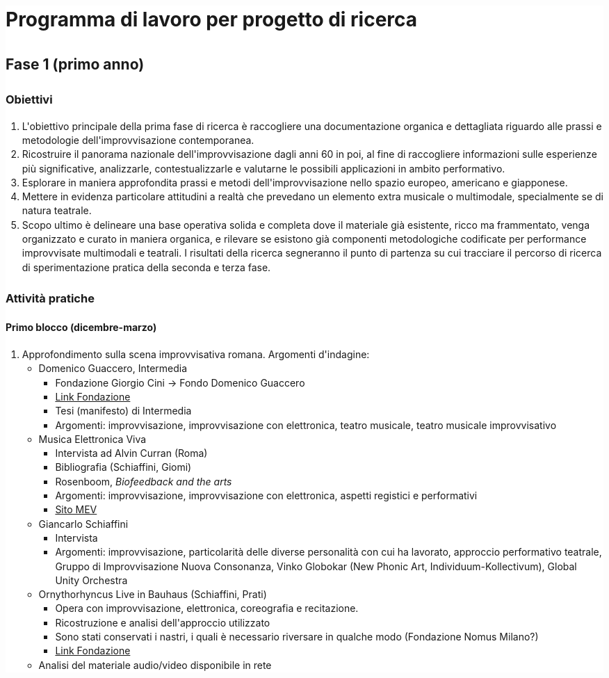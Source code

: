 # Programma di lavoro per progetto di ricerca

## Fase 1 (primo anno)

### Obiettivi

1. L'obiettivo principale della prima fase di ricerca è raccogliere una documentazione organica e dettagliata riguardo alle prassi e metodologie dell'improvvisazione contemporanea. 
2. Ricostruire il panorama nazionale dell'improvvisazione dagli anni 60 in poi, al fine di raccogliere informazioni sulle esperienze più significative, analizzarle, contestualizzarle e valutarne le possibili applicazioni in ambito performativo.
3. Esplorare in maniera approfondita prassi e metodi dell'improvvisazione nello spazio europeo, americano e giapponese.
4. Mettere in evidenza particolare attitudini a realtà che prevedano un elemento extra musicale o multimodale, specialmente se di natura teatrale.
4. Scopo ultimo è delineare una base operativa solida e completa dove il materiale già esistente, ricco ma frammentato, venga organizzato e curato in maniera organica, e rilevare se esistono già componenti metodologiche codificate per performance improvvisate multimodali e teatrali. I risultati della ricerca segneranno il punto di partenza su cui tracciare il percorso di ricerca di sperimentazione pratica della seconda e terza fase. 

### Attività pratiche

#### Primo blocco (dicembre-marzo)

1. Approfondimento sulla scena improvvisativa romana. Argomenti d'indagine:
    - Domenico Guaccero, Intermedia
        * Fondazione Giorgio Cini -> Fondo Domenico Guaccero
        * [Link Fondazione](https://archivi.cini.it/tree/istitutomusicaxDamsHist014/IT-MUS-ST0014-000001/IT-MUS-ST0014-000001?currentlevel=0&level=0&limit=20&start=0)
        * Tesi (manifesto) di Intermedia
        * Argomenti: improvvisazione, improvvisazione con elettronica, teatro musicale, teatro musicale improvvisativo
    - Musica Elettronica Viva
        * Intervista ad Alvin Curran (Roma)
        * Bibliografia (Schiaffini, Giomi)
        * Rosenboom, *Biofeedback and the arts*
        * Argomenti: improvvisazione, improvvisazione con elettronica, aspetti registici e performativi 
        * [Sito MEV](https://web.archive.org/web/20110822191901/http://musicaelettronicaviva.blogspot.com/)
    - Giancarlo Schiaffini
        * Intervista
        * Argomenti: improvvisazione, particolarità delle diverse personalità con cui ha lavorato, approccio performativo teatrale, Gruppo di Improvvisazione Nuova Consonanza, Vinko Globokar (New Phonic Art, Individuum-Kollectivum), Global Unity Orchestra
    - Ornythorhyncus Live in Bauhaus (Schiaffini, Prati)
        * Opera con improvvisazione, elettronica, coreografia e recitazione. 
        * Ricostruzione e analisi dell'approccio utilizzato
        * Sono stati conservati i nastri, i quali è necessario riversare in qualche modo (Fondazione Nomus Milano?)
        * [Link Fondazione](https://www.nomusassociazione.org/fondi-cudd)
    - Analisi del materiale audio/video disponibile in rete
